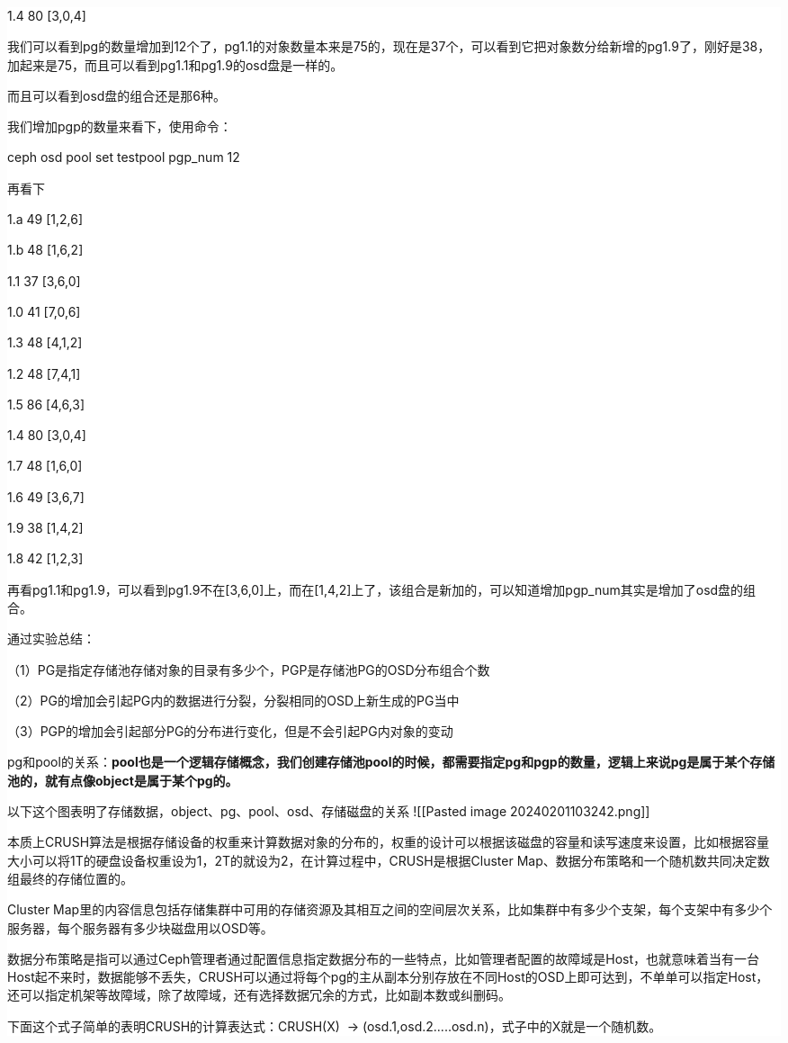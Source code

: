 1.4 80 [3,0,4]

我们可以看到pg的数量增加到12个了，pg1.1的对象数量本来是75的，现在是37个，可以看到它把对象数分给新增的pg1.9了，刚好是38，加起来是75，而且可以看到pg1.1和pg1.9的osd盘是一样的。

而且可以看到osd盘的组合还是那6种。

我们增加pgp的数量来看下，使用命令：

ceph osd pool set testpool pgp_num 12

再看下

1.a 49 [1,2,6]

1.b 48 [1,6,2]

1.1 37 [3,6,0]

1.0 41 [7,0,6]

1.3 48 [4,1,2]

1.2 48 [7,4,1]

1.5 86 [4,6,3]

1.4 80 [3,0,4]

1.7 48 [1,6,0]

1.6 49 [3,6,7]

1.9 38 [1,4,2]

1.8 42 [1,2,3]

再看pg1.1和pg1.9，可以看到pg1.9不在[3,6,0]上，而在[1,4,2]上了，该组合是新加的，可以知道增加pgp_num其实是增加了osd盘的组合。

通过实验总结：

（1）PG是指定存储池存储对象的目录有多少个，PGP是存储池PG的OSD分布组合个数

（2）PG的增加会引起PG内的数据进行分裂，分裂相同的OSD上新生成的PG当中

（3）PGP的增加会引起部分PG的分布进行变化，但是不会引起PG内对象的变动

pg和pool的关系：**pool也是一个逻辑存储概念，我们创建存储池pool的时候，都需要指定pg和pgp的数量，逻辑上来说pg是属于某个存储池的，就有点像object是属于某个pg的。**

以下这个图表明了存储数据，object、pg、pool、osd、存储磁盘的关系
![[Pasted image 20240201103242.png]]

  

本质上CRUSH算法是根据存储设备的权重来计算数据对象的分布的，权重的设计可以根据该磁盘的容量和读写速度来设置，比如根据容量大小可以将1T的硬盘设备权重设为1，2T的就设为2，在计算过程中，CRUSH是根据Cluster Map、数据分布策略和一个随机数共同决定数组最终的存储位置的。

Cluster Map里的内容信息包括存储集群中可用的存储资源及其相互之间的空间层次关系，比如集群中有多少个支架，每个支架中有多少个服务器，每个服务器有多少块磁盘用以OSD等。

数据分布策略是指可以通过Ceph管理者通过配置信息指定数据分布的一些特点，比如管理者配置的故障域是Host，也就意味着当有一台Host起不来时，数据能够不丢失，CRUSH可以通过将每个pg的主从副本分别存放在不同Host的OSD上即可达到，不单单可以指定Host，还可以指定机架等故障域，除了故障域，还有选择数据冗余的方式，比如副本数或纠删码。

下面这个式子简单的表明CRUSH的计算表达式：CRUSH(X)  -> (osd.1,osd.2.....osd.n)，式子中的X就是一个随机数。
